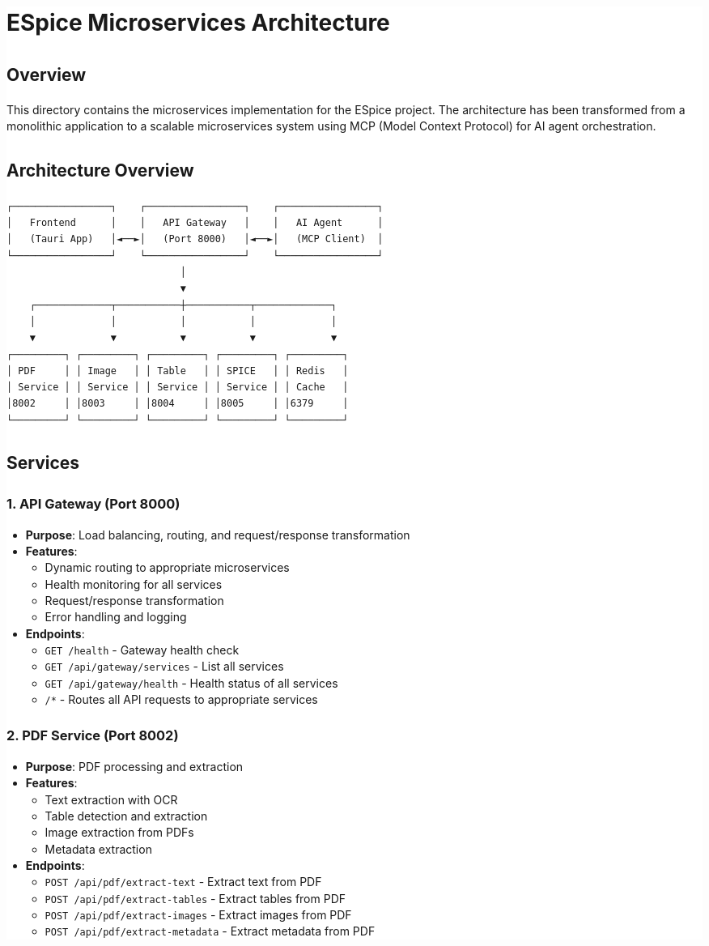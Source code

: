 # ESpice Microservices Architecture

## Overview

This directory contains the microservices implementation for the ESpice project. The architecture has been transformed from a monolithic application to a scalable microservices system using MCP (Model Context Protocol) for AI agent orchestration.

## Architecture Overview

```
┌─────────────────┐    ┌─────────────────┐    ┌─────────────────┐
│   Frontend      │    │   API Gateway   │    │   AI Agent      │
│   (Tauri App)   │◄──►│   (Port 8000)   │◄──►│   (MCP Client)  │
└─────────────────┘    └─────────────────┘    └─────────────────┘
                              │
                              ▼
    ┌─────────────┬───────────┼───────────┬─────────────┐
    │             │           │           │             │
    ▼             ▼           ▼           ▼             ▼
┌─────────┐ ┌─────────┐ ┌─────────┐ ┌─────────┐ ┌─────────┐
│ PDF     │ │ Image   │ │ Table   │ │ SPICE   │ │ Redis   │
│ Service │ │ Service │ │ Service │ │ Service │ │ Cache   │
│8002     │ │8003     │ │8004     │ │8005     │ │6379     │
└─────────┘ └─────────┘ └─────────┘ └─────────┘ └─────────┘
```

## Services

### 1. API Gateway (Port 8000)
- **Purpose**: Load balancing, routing, and request/response transformation
- **Features**:
  - Dynamic routing to appropriate microservices
  - Health monitoring for all services
  - Request/response transformation
  - Error handling and logging
- **Endpoints**:
  - `GET /health` - Gateway health check
  - `GET /api/gateway/services` - List all services
  - `GET /api/gateway/health` - Health status of all services
  - `/*` - Routes all API requests to appropriate services

### 2. PDF Service (Port 8002)
- **Purpose**: PDF processing and extraction
- **Features**:
  - Text extraction with OCR
  - Table detection and extraction
  - Image extraction from PDFs
  - Metadata extraction
- **Endpoints**:
  - `POST /api/pdf/extract-text` - Extract text from PDF
  - `POST /api/pdf/extract-tables` - Extract tables from PDF
  - `POST /api/pdf/extract-images` - Extract images from PDF
  - `POST /api/pdf/extract-metadata` - Extract metadata from PDF
